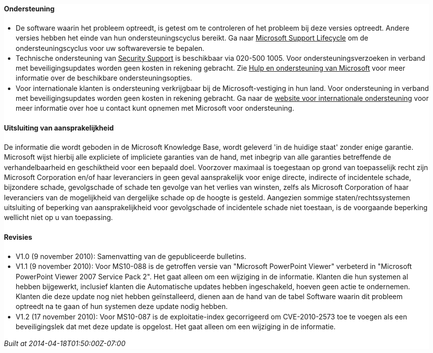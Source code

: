 #### Ondersteuning

-   De software waarin het probleem optreedt, is getest om te controleren of het probleem bij deze versies optreedt. Andere versies hebben het einde van hun ondersteuningscyclus bereikt. Ga naar [Microsoft Support Lifecycle](http://go.microsoft.com/fwlink/?linkid=21742) om de ondersteuningscyclus voor uw softwareversie te bepalen.
-   Technische ondersteuning van [Security Support](http://go.microsoft.com/fwlink/?linkid=21131) is beschikbaar via 020-500 1005. Voor ondersteuningsverzoeken in verband met beveiligingsupdates worden geen kosten in rekening gebracht. Zie [Hulp en ondersteuning van Microsoft](http://support.microsoft.com/) voor meer informatie over de beschikbare ondersteuningsopties.
-   Voor internationale klanten is ondersteuning verkrijgbaar bij de Microsoft-vestiging in hun land. Voor ondersteuning in verband met beveiligingsupdates worden geen kosten in rekening gebracht. Ga naar de [website voor internationale ondersteuning](http://go.microsoft.com/fwlink/?linkid=21155) voor meer informatie over hoe u contact kunt opnemen met Microsoft voor ondersteuning.

#### Uitsluiting van aansprakelijkheid

De informatie die wordt geboden in de Microsoft Knowledge Base, wordt geleverd 'in de huidige staat' zonder enige garantie. Microsoft wijst hierbij alle expliciete of impliciete garanties van de hand, met inbegrip van alle garanties betreffende de verhandelbaarheid en geschiktheid voor een bepaald doel. Voorzover maximaal is toegestaan op grond van toepasselijk recht zijn Microsoft Corporation en/of haar leveranciers in geen geval aansprakelijk voor enige directe, indirecte of incidentele schade, bijzondere schade, gevolgschade of schade ten gevolge van het verlies van winsten, zelfs als Microsoft Corporation of haar leveranciers van de mogelijkheid van dergelijke schade op de hoogte is gesteld. Aangezien sommige staten/rechtssystemen uitsluiting of beperking van aansprakelijkheid voor gevolgschade of incidentele schade niet toestaan, is de voorgaande beperking wellicht niet op u van toepassing.

#### Revisies

-   V1.0 (9 november 2010): Samenvatting van de gepubliceerde bulletins.
-   V1.1 (9 november 2010): Voor MS10-088 is de getroffen versie van "Microsoft PowerPoint Viewer" verbeterd in "Microsoft PowerPoint Viewer 2007 Service Pack 2". Het gaat alleen om een wijziging in de informatie. Klanten die hun systemen al hebben bijgewerkt, inclusief klanten die Automatische updates hebben ingeschakeld, hoeven geen actie te ondernemen. Klanten die deze update nog niet hebben geïnstalleerd, dienen aan de hand van de tabel Software waarin dit probleem optreedt na te gaan of hun systemen deze update nodig hebben.
-   V1.2 (17 november 2010): Voor MS10-087 is de exploitatie-index gecorrigeerd om CVE-2010-2573 toe te voegen als een beveiligingslek dat met deze update is opgelost. Het gaat alleen om een wijziging in de informatie.

*Built at 2014-04-18T01:50:00Z-07:00*
